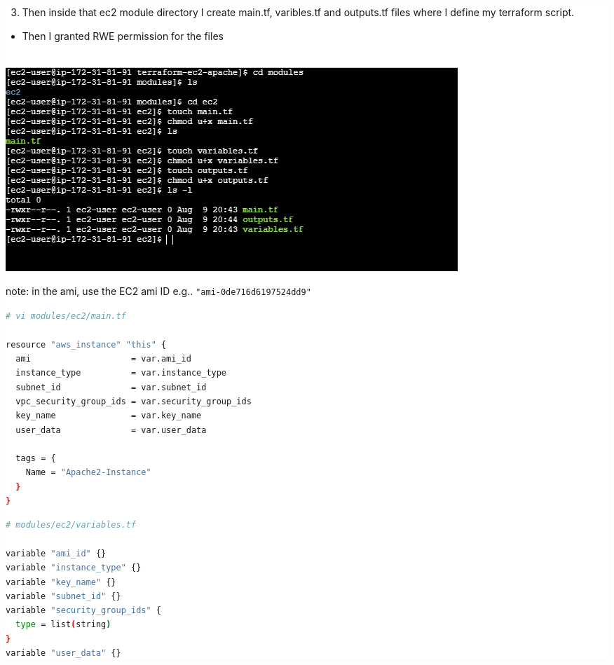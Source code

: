 
3. Then inside that ec2 module directory I create main.tf, varibles.tf and outputs.tf files where I define my terraform script.

- Then I granted RWE permission for the files

![](./Images/3.%20files-creations.png)

note: in the ami, use the EC2 ami ID e.g..  `"ami-0de716d6197524dd9"`

``` bash
# vi modules/ec2/main.tf

resource "aws_instance" "this" {
  ami                    = var.ami_id
  instance_type          = var.instance_type
  subnet_id              = var.subnet_id
  vpc_security_group_ids = var.security_group_ids
  key_name               = var.key_name
  user_data              = var.user_data

  tags = {
    Name = "Apache2-Instance"
  }
}
```

``` bash
# modules/ec2/variables.tf

variable "ami_id" {}
variable "instance_type" {}
variable "key_name" {}
variable "subnet_id" {}
variable "security_group_ids" {
  type = list(string)
}
variable "user_data" {}
```
